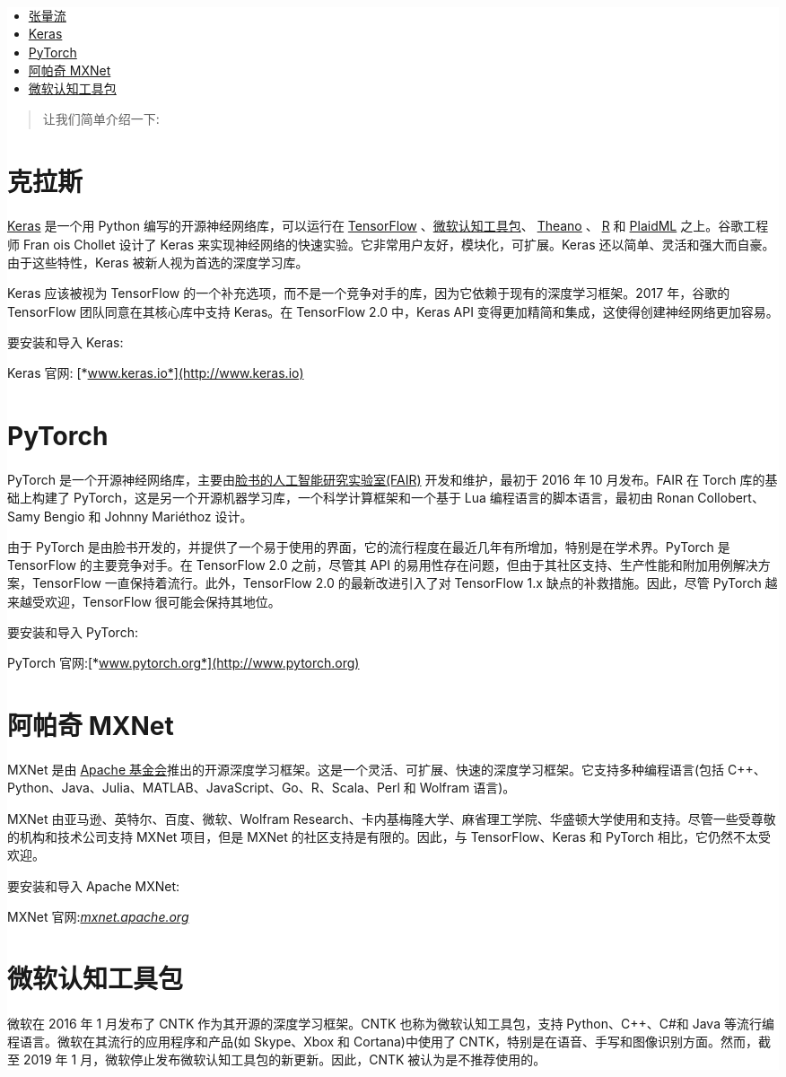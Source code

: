 *   [张量流](http://tensorflow.org)
*   [Keras](http://keras.io)
*   [PyTorch](http://pytorch.org)
*   [阿帕奇 MXNet](https://mxnet.apache.org/)
*   [微软认知工具包](https://docs.microsoft.com/en-us/cognitive-toolkit/)

> 让我们简单介绍一下:

# 克拉斯

[Keras](http://keras.io) 是一个用 Python 编写的开源神经网络库，可以运行在 [TensorFlow](http://tensorflow.org) 、[微软认知工具包](https://docs.microsoft.com/en-us/cognitive-toolkit/)、 [Theano](https://github.com/Theano/Theano) 、 [R](https://www.r-project.org/about.html) 和 [PlaidML](https://github.com/plaidml/plaidml) 之上。谷歌工程师 Fran ois Chollet 设计了 Keras 来实现神经网络的快速实验。它非常用户友好，模块化，可扩展。Keras 还以简单、灵活和强大而自豪。由于这些特性，Keras 被新人视为首选的深度学习库。

Keras 应该被视为 TensorFlow 的一个补充选项，而不是一个竞争对手的库，因为它依赖于现有的深度学习框架。2017 年，谷歌的 TensorFlow 团队同意在其核心库中支持 Keras。在 TensorFlow 2.0 中，Keras API 变得更加精简和集成，这使得创建神经网络更加容易。

要安装和导入 Keras:

Keras 官网: [*www.keras.io*](http://www.keras.io)

# PyTorch

PyTorch 是一个开源神经网络库，主要由[脸书的人工智能研究实验室(FAIR)](https://ai.facebook.com/research/) 开发和维护，最初于 2016 年 10 月发布。FAIR 在 Torch 库的基础上构建了 PyTorch，这是另一个开源机器学习库，一个科学计算框架和一个基于 Lua 编程语言的脚本语言，最初由 Ronan Collobert、Samy Bengio 和 Johnny Mariéthoz 设计。

由于 PyTorch 是由脸书开发的，并提供了一个易于使用的界面，它的流行程度在最近几年有所增加，特别是在学术界。PyTorch 是 TensorFlow 的主要竞争对手。在 TensorFlow 2.0 之前，尽管其 API 的易用性存在问题，但由于其社区支持、生产性能和附加用例解决方案，TensorFlow 一直保持着流行。此外，TensorFlow 2.0 的最新改进引入了对 TensorFlow 1.x 缺点的补救措施。因此，尽管 PyTorch 越来越受欢迎，TensorFlow 很可能会保持其地位。

要安装和导入 PyTorch:

PyTorch 官网:[*www.pytorch.org*](http://www.pytorch.org)

# 阿帕奇 MXNet

MXNet 是由 [Apache 基金会](https://www.apache.org/)推出的开源深度学习框架。这是一个灵活、可扩展、快速的深度学习框架。它支持多种编程语言(包括 C++、Python、Java、Julia、MATLAB、JavaScript、Go、R、Scala、Perl 和 Wolfram 语言)。

MXNet 由亚马逊、英特尔、百度、微软、Wolfram Research、卡内基梅隆大学、麻省理工学院、华盛顿大学使用和支持。尽管一些受尊敬的机构和技术公司支持 MXNet 项目，但是 MXNet 的社区支持是有限的。因此，与 TensorFlow、Keras 和 PyTorch 相比，它仍然不太受欢迎。

要安装和导入 Apache MXNet:

MXNet 官网:[*mxnet.apache.org*](https://mxnet.apache.org/)

# 微软认知工具包

微软在 2016 年 1 月发布了 CNTK 作为其开源的深度学习框架。CNTK 也称为微软认知工具包，支持 Python、C++、C#和 Java 等流行编程语言。微软在其流行的应用程序和产品(如 Skype、Xbox 和 Cortana)中使用了 CNTK，特别是在语音、手写和图像识别方面。然而，截至 2019 年 1 月，微软停止发布微软认知工具包的新更新。因此，CNTK 被认为是不推荐使用的。
